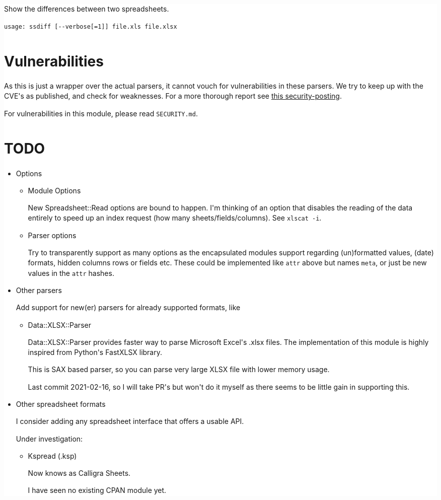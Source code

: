 Show the differences between two spreadsheets.

    usage: ssdiff [--verbose[=1]] file.xls file.xlsx

# Vulnerabilities

As this is just a wrapper over the actual parsers, it cannot vouch for
vulnerabilities in these parsers.  We try to keep up with the CVE's as
published, and check for weaknesses. For a more thorough report see
[this security-posting](https://security.metacpan.org/2024/02/10/vulnerable-spreadsheet-parsing-modules.html).

For vulnerabilities in this module, please read `SECURITY.md`.

# TODO

- Options
    - Module Options

        New Spreadsheet::Read options are bound to happen. I'm thinking of an
        option that disables the reading of the data entirely to speed up an
        index request (how many sheets/fields/columns). See `xlscat -i`.

    - Parser options

        Try to transparently support as many options as the encapsulated modules
        support regarding (un)formatted values, (date) formats, hidden columns
        rows or fields etc. These could be implemented like `attr` above but
        names `meta`, or just be new values in the `attr` hashes.
- Other parsers

    Add support for new(er) parsers for already supported formats, like

    - Data::XLSX::Parser

        Data::XLSX::Parser provides faster way to parse Microsoft Excel's .xlsx
        files. The implementation of this module is highly inspired from Python's
        FastXLSX library.

        This is SAX based parser, so you can parse very large XLSX file with
        lower memory usage.

        Last commit 2021-02-16, so I will take PR's but won't do it myself as
        there seems to be little gain in supporting this.

- Other spreadsheet formats

    I consider adding any spreadsheet interface that offers a usable API.

    Under investigation:

    - Kspread (.ksp)

        Now knows as Calligra Sheets.

        I have seen no existing CPAN module yet.
